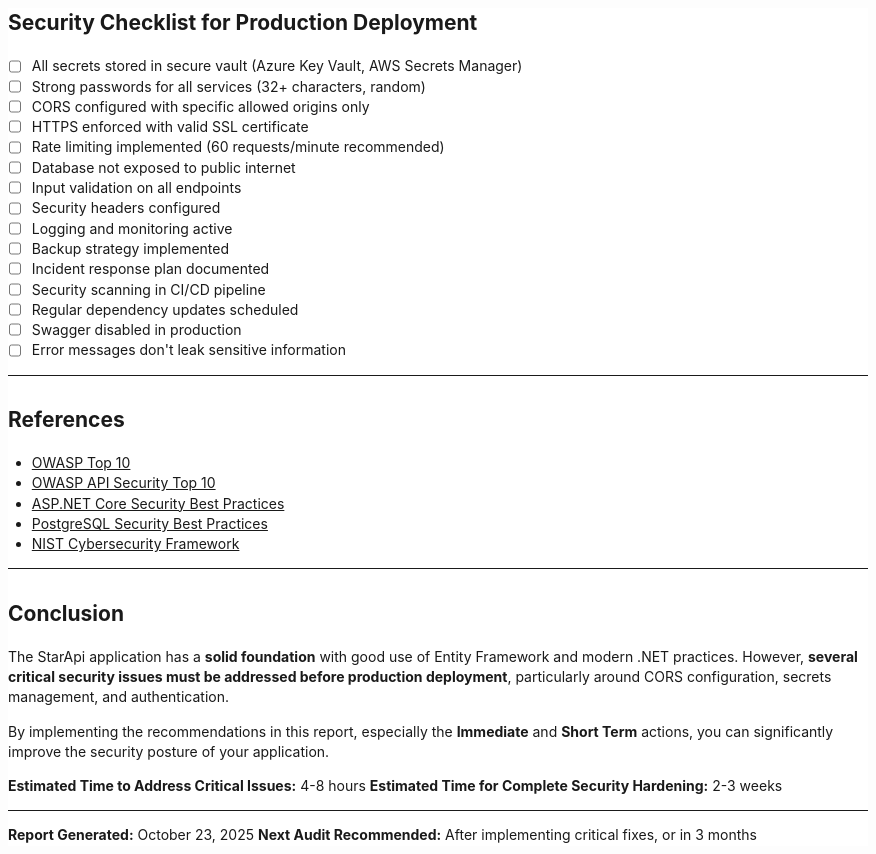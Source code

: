 
## Security Checklist for Production Deployment

- [ ] All secrets stored in secure vault (Azure Key Vault, AWS Secrets Manager)
- [ ] Strong passwords for all services (32+ characters, random)
- [ ] CORS configured with specific allowed origins only
- [ ] HTTPS enforced with valid SSL certificate
- [ ] Rate limiting implemented (60 requests/minute recommended)
- [ ] Database not exposed to public internet
- [ ] Input validation on all endpoints
- [ ] Security headers configured
- [ ] Logging and monitoring active
- [ ] Backup strategy implemented
- [ ] Incident response plan documented
- [ ] Security scanning in CI/CD pipeline
- [ ] Regular dependency updates scheduled
- [ ] Swagger disabled in production
- [ ] Error messages don't leak sensitive information

---

## References

- [OWASP Top 10](https://owasp.org/www-project-top-ten/)
- [OWASP API Security Top 10](https://owasp.org/www-project-api-security/)
- [ASP.NET Core Security Best Practices](https://learn.microsoft.com/en-us/aspnet/core/security/)
- [PostgreSQL Security Best Practices](https://www.postgresql.org/docs/current/security.html)
- [NIST Cybersecurity Framework](https://www.nist.gov/cyberframework)

---

## Conclusion

The StarApi application has a **solid foundation** with good use of Entity Framework and modern .NET practices. However, **several critical security issues must be addressed before production deployment**, particularly around CORS configuration, secrets management, and authentication.

By implementing the recommendations in this report, especially the **Immediate** and **Short Term** actions, you can significantly improve the security posture of your application.

**Estimated Time to Address Critical Issues:** 4-8 hours
**Estimated Time for Complete Security Hardening:** 2-3 weeks

---

**Report Generated:** October 23, 2025
**Next Audit Recommended:** After implementing critical fixes, or in 3 months
